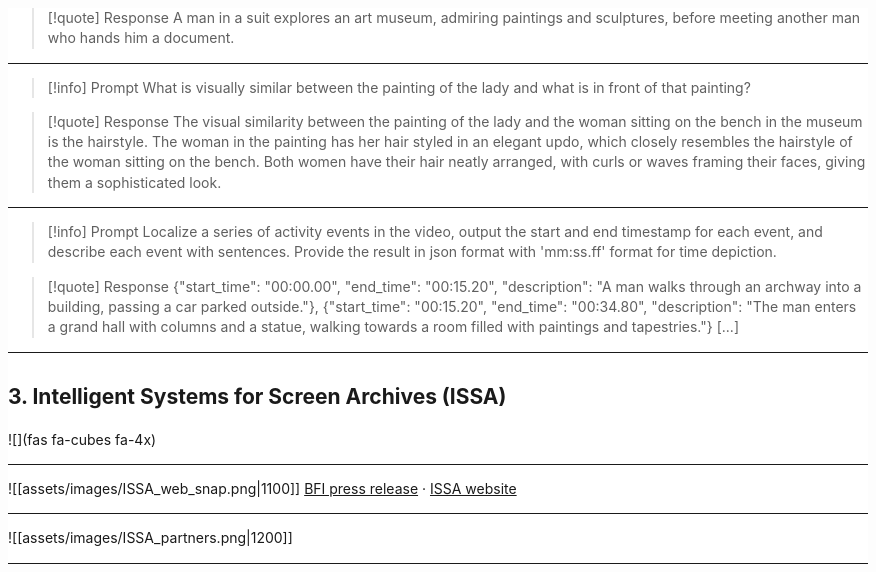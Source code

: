 > [!quote] Response
> A man in a suit explores an art museum, admiring paintings and sculptures, before meeting another man who hands him a document.

</grid>

---
<grid  drag="80 60" drop="center" flow="col">

> [!info] Prompt
> What is visually similar between the painting of the lady and what is in front of that painting?

> [!quote] Response
>The visual similarity between the painting of the lady and the woman sitting on the bench in the museum is the hairstyle. The woman in the painting has her hair styled in an elegant updo, which closely resembles the hairstyle of the woman sitting on the bench. Both women have their hair neatly arranged, with curls or waves framing their faces, giving them a sophisticated look.

</grid>

---
<grid  drag="80 60" drop="center" flow="col">

> [!info] Prompt
> Localize a series of activity events in the video, output the start and end timestamp for each event, and describe each event with sentences. Provide the result in json format with 'mm:ss.ff' format for time depiction.

> [!quote] Response
> {"start_time": "00:00.00", "end_time": "00:15.20", "description": "A man walks through an archway into a building, passing a car parked outside."},
> {"start_time": "00:15.20", "end_time": "00:34.80", "description": "The man enters a grand hall with columns and a statue, walking towards a room filled with paintings and tapestries."} [...]

</grid>

---



## 3. Intelligent Systems for Screen Archives (ISSA)

![](fas fa-cubes fa-4x)


---

![[assets/images/ISSA_web_snap.png|1100]]
[BFI press release](https://core-cms.bfi.org.uk/media/39909/download "https://core-cms.bfi.org.uk/media/39909/download")  ·  [ISSA website](https://www.kcl.ac.uk/research/issa "https://www.kcl.ac.uk/research/issa")  

---

![[assets/images/ISSA_partners.png|1200]]

---